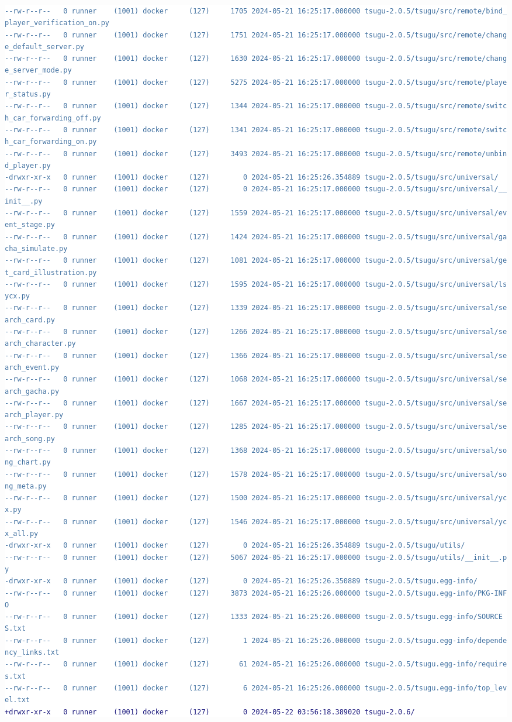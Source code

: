 ```diff
--rw-r--r--   0 runner    (1001) docker     (127)     1705 2024-05-21 16:25:17.000000 tsugu-2.0.5/tsugu/src/remote/bind_player_verification_on.py
--rw-r--r--   0 runner    (1001) docker     (127)     1751 2024-05-21 16:25:17.000000 tsugu-2.0.5/tsugu/src/remote/change_default_server.py
--rw-r--r--   0 runner    (1001) docker     (127)     1630 2024-05-21 16:25:17.000000 tsugu-2.0.5/tsugu/src/remote/change_server_mode.py
--rw-r--r--   0 runner    (1001) docker     (127)     5275 2024-05-21 16:25:17.000000 tsugu-2.0.5/tsugu/src/remote/player_status.py
--rw-r--r--   0 runner    (1001) docker     (127)     1344 2024-05-21 16:25:17.000000 tsugu-2.0.5/tsugu/src/remote/switch_car_forwarding_off.py
--rw-r--r--   0 runner    (1001) docker     (127)     1341 2024-05-21 16:25:17.000000 tsugu-2.0.5/tsugu/src/remote/switch_car_forwarding_on.py
--rw-r--r--   0 runner    (1001) docker     (127)     3493 2024-05-21 16:25:17.000000 tsugu-2.0.5/tsugu/src/remote/unbind_player.py
-drwxr-xr-x   0 runner    (1001) docker     (127)        0 2024-05-21 16:25:26.354889 tsugu-2.0.5/tsugu/src/universal/
--rw-r--r--   0 runner    (1001) docker     (127)        0 2024-05-21 16:25:17.000000 tsugu-2.0.5/tsugu/src/universal/__init__.py
--rw-r--r--   0 runner    (1001) docker     (127)     1559 2024-05-21 16:25:17.000000 tsugu-2.0.5/tsugu/src/universal/event_stage.py
--rw-r--r--   0 runner    (1001) docker     (127)     1424 2024-05-21 16:25:17.000000 tsugu-2.0.5/tsugu/src/universal/gacha_simulate.py
--rw-r--r--   0 runner    (1001) docker     (127)     1081 2024-05-21 16:25:17.000000 tsugu-2.0.5/tsugu/src/universal/get_card_illustration.py
--rw-r--r--   0 runner    (1001) docker     (127)     1595 2024-05-21 16:25:17.000000 tsugu-2.0.5/tsugu/src/universal/lsycx.py
--rw-r--r--   0 runner    (1001) docker     (127)     1339 2024-05-21 16:25:17.000000 tsugu-2.0.5/tsugu/src/universal/search_card.py
--rw-r--r--   0 runner    (1001) docker     (127)     1266 2024-05-21 16:25:17.000000 tsugu-2.0.5/tsugu/src/universal/search_character.py
--rw-r--r--   0 runner    (1001) docker     (127)     1366 2024-05-21 16:25:17.000000 tsugu-2.0.5/tsugu/src/universal/search_event.py
--rw-r--r--   0 runner    (1001) docker     (127)     1068 2024-05-21 16:25:17.000000 tsugu-2.0.5/tsugu/src/universal/search_gacha.py
--rw-r--r--   0 runner    (1001) docker     (127)     1667 2024-05-21 16:25:17.000000 tsugu-2.0.5/tsugu/src/universal/search_player.py
--rw-r--r--   0 runner    (1001) docker     (127)     1285 2024-05-21 16:25:17.000000 tsugu-2.0.5/tsugu/src/universal/search_song.py
--rw-r--r--   0 runner    (1001) docker     (127)     1368 2024-05-21 16:25:17.000000 tsugu-2.0.5/tsugu/src/universal/song_chart.py
--rw-r--r--   0 runner    (1001) docker     (127)     1578 2024-05-21 16:25:17.000000 tsugu-2.0.5/tsugu/src/universal/song_meta.py
--rw-r--r--   0 runner    (1001) docker     (127)     1500 2024-05-21 16:25:17.000000 tsugu-2.0.5/tsugu/src/universal/ycx.py
--rw-r--r--   0 runner    (1001) docker     (127)     1546 2024-05-21 16:25:17.000000 tsugu-2.0.5/tsugu/src/universal/ycx_all.py
-drwxr-xr-x   0 runner    (1001) docker     (127)        0 2024-05-21 16:25:26.354889 tsugu-2.0.5/tsugu/utils/
--rw-r--r--   0 runner    (1001) docker     (127)     5067 2024-05-21 16:25:17.000000 tsugu-2.0.5/tsugu/utils/__init__.py
-drwxr-xr-x   0 runner    (1001) docker     (127)        0 2024-05-21 16:25:26.350889 tsugu-2.0.5/tsugu.egg-info/
--rw-r--r--   0 runner    (1001) docker     (127)     3873 2024-05-21 16:25:26.000000 tsugu-2.0.5/tsugu.egg-info/PKG-INFO
--rw-r--r--   0 runner    (1001) docker     (127)     1333 2024-05-21 16:25:26.000000 tsugu-2.0.5/tsugu.egg-info/SOURCES.txt
--rw-r--r--   0 runner    (1001) docker     (127)        1 2024-05-21 16:25:26.000000 tsugu-2.0.5/tsugu.egg-info/dependency_links.txt
--rw-r--r--   0 runner    (1001) docker     (127)       61 2024-05-21 16:25:26.000000 tsugu-2.0.5/tsugu.egg-info/requires.txt
--rw-r--r--   0 runner    (1001) docker     (127)        6 2024-05-21 16:25:26.000000 tsugu-2.0.5/tsugu.egg-info/top_level.txt
+drwxr-xr-x   0 runner    (1001) docker     (127)        0 2024-05-22 03:56:18.389020 tsugu-2.0.6/
```